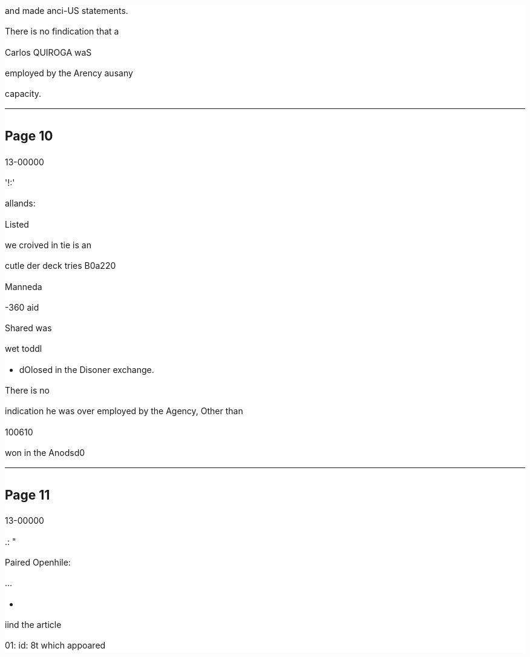 and made anci-US statements.

There is no findication that a

Carlos QUIROGA waS

employed by the Arency ausany

capacity.

---

## Page 10

13-00000

'!:'

allands:

Listed

we croived in tie is an

cutle der deck tries B0a220

Manneda

-360 aid

Shared was

wet toddl

- dOlosed in the Disoner exchange.

There is no

indication he was over employed by the Agency, Other than

100610

won in the Anodsd0

---

## Page 11

13-00000

.: "

Paired Openhile:

...

-

iind the article

01: id: 8t which appoared
